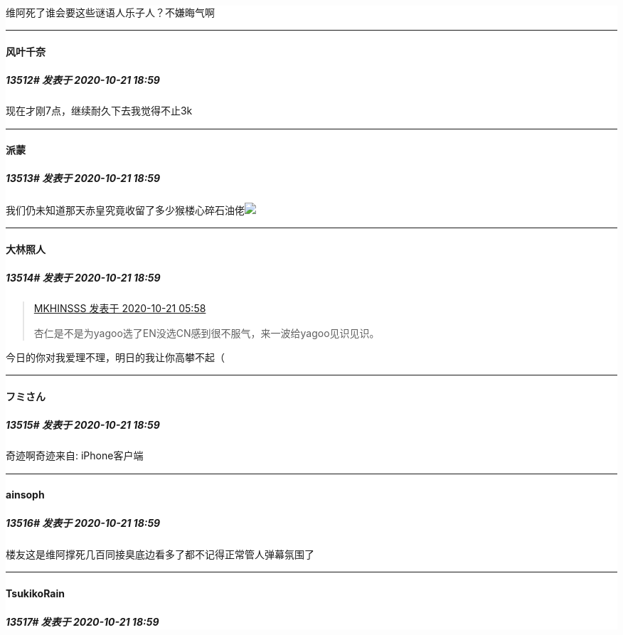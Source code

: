 
维阿死了谁会要这些谜语人乐子人？不嫌晦气啊


*****

####  风叶千奈  
##### 13512#       发表于 2020-10-21 18:59


现在才刚7点，继续耐久下去我觉得不止3k


*****

####  派蒙  
##### 13513#       发表于 2020-10-21 18:59


我们仍未知道那天赤皇究竟收留了多少猴楼心碎石油佬<img src="https://static.saraba1st.com/image/smiley/face2017/180.png" referrerpolicy="no-referrer">


*****

####  大林照人  
##### 13514#       发表于 2020-10-21 18:59


<blockquote><a href="httphttps://bbs.saraba1st.com/2b/forum.php?mod=redirect&amp;goto=findpost&amp;pid=49117048&amp;ptid=1963398" target="_blank">MKHINSSS 发表于 2020-10-21 05:58</a>

杏仁是不是为yagoo选了EN没选CN感到很不服气，来一波给yagoo见识见识。</blockquote>
今日的你对我爱理不理，明日的我让你高攀不起（


*****

####  フミさん  
##### 13515#       发表于 2020-10-21 18:59


奇迹啊奇迹来自: iPhone客户端


*****

####  ainsoph  
##### 13516#       发表于 2020-10-21 18:59


楼友这是维阿撑死几百同接臭底边看多了都不记得正常管人弹幕氛围了


*****

####  TsukikoRain  
##### 13517#       发表于 2020-10-21 18:59

